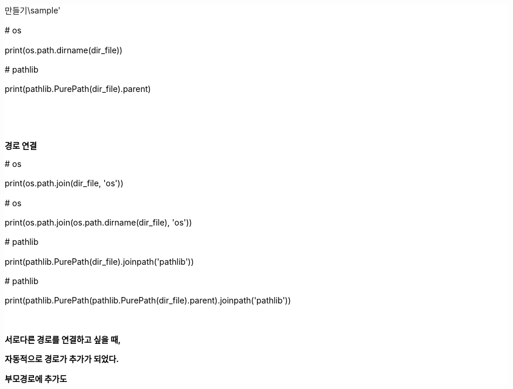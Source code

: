 만들기\\sample'</span></p><p class="se-text-paragraph se-text-paragraph-align-" id="SE-29159970-3b1e-441f-9d2c-93a89b24b103" style="line-height:1.38;"><span class="se-fs- se-ff-system se-weight-unset se-style-unset" id="SE-83f8b80e-2f30-4d2f-86cb-26862eba0e8a" style="color:#000000;"># os</span></p><p class="se-text-paragraph se-text-paragraph-align-" id="SE-b033478f-136b-4de4-ae0b-3439839722b7" style="line-height:1.38;"><span class="se-fs- se-ff-system se-weight-unset se-style-unset" id="SE-ac36be0c-48bd-49b0-a124-26efc6d66e3c" style="color:#000000;">print(os.path.dirname(dir_file))</span></p><p class="se-text-paragraph se-text-paragraph-align-" id="SE-e6e3d8e8-6d0c-4a2b-9f47-403ccfc6a4e3" style="line-height:1.38;"><span class="se-fs- se-ff-system se-weight-unset se-style-unset" id="SE-a49cd490-a57b-4a33-a0a8-12eb106d7c4b" style="color:#000000;"># pathlib</span></p><p class="se-text-paragraph se-text-paragraph-align-" id="SE-7355e904-a18e-4c37-87b8-8b449149ba60" style="line-height:1.38;"><span class="se-fs- se-ff-system se-weight-unset se-style-unset" id="SE-40a4612f-5ecb-4b22-b938-1b5e13e8874f" style="color:#000000;">print(pathlib.PurePath(dir_file).parent)</span></p><p class="se-text-paragraph se-text-paragraph-align-" id="SE-066644ff-897c-4ef0-b7e9-c17151b9dfea" style="line-height:1.38;"><span class="se-fs- se-ff-system se-weight-unset se-style-unset" id="SE-0bc5c04d-0aa2-45f9-81a0-65556377e014" style="color:#000000;">​</span></p><p class="se-text-paragraph se-text-paragraph-align-" id="SE-e26d4f65-2667-4ba4-a9dc-2cef58426317" style="line-height:1.38;"><span class="se-fs- se-ff-system se-weight-unset se-style-unset" id="SE-ddf0c38f-96a8-4f3d-a817-10b01635347c" style="color:#000000;">​</span></p><p class="se-text-paragraph se-text-paragraph-align-" id="SE-e0cbd7b2-9e79-479c-a130-0563de0d0fd4" style="line-height:1.0;"><span class="se-fs-fs13 se-ff-system se-style-unset" id="SE-07b17491-2ce8-40bd-85d8-cc3cb91b972d" style="color:#000000;background-color:#ffffff;"><b>경로 연결</b></span></p><p class="se-text-paragraph se-text-paragraph-align-" id="SE-e65ea382-47a4-47ad-8cf0-67edaa942a1b" style="line-height:1.38;"><span class="se-fs- se-ff-system se-weight-unset se-style-unset" id="SE-d802d500-a8b3-4bba-8d7a-9ddb3b65a463" style="color:#000000;"># os</span></p><p class="se-text-paragraph se-text-paragraph-align-" id="SE-18506bc3-0652-49c6-97ce-fb08f72766b5" style="line-height:1.38;"><span class="se-fs- se-ff-system se-weight-unset se-style-unset" id="SE-488f5e41-a69f-49d8-91d2-161fc88803a4" style="color:#000000;">print(os.path.join(dir_file, 'os'))</span></p><p class="se-text-paragraph se-text-paragraph-align-" id="SE-97ecfd8f-65dd-47f8-9b34-a3ad34ead92a" style="line-height:1.38;"><span class="se-fs- se-ff-system se-weight-unset se-style-unset" id="SE-11b1ca94-9c91-419b-9ff5-1c8577ef2a1d" style="color:#000000;"># os</span></p><p class="se-text-paragraph se-text-paragraph-align-" id="SE-e240d22d-e6b6-4453-b04c-1b556a181683" style="line-height:1.38;"><span class="se-fs- se-ff-system se-weight-unset se-style-unset" id="SE-24cd682f-c5f7-4e8f-b42e-34bdb2ba2c97" style="color:#000000;">print(os.path.join(os.path.dirname(dir_file), 'os'))</span></p><p class="se-text-paragraph se-text-paragraph-align-" id="SE-45b49bbd-0090-43a5-b8c2-b186ae11f6ca" style="line-height:1.38;"><span class="se-fs- se-ff-system se-weight-unset se-style-unset" id="SE-43da15fc-d2ea-485b-a4d1-9c8ea473aa63" style="color:#000000;"># pathlib</span></p><p class="se-text-paragraph se-text-paragraph-align-" id="SE-79d43c94-7b72-4b8f-8e89-01d9b54912fc" style="line-height:1.38;"><span class="se-fs- se-ff-system se-weight-unset se-style-unset" id="SE-6796b2a5-25c4-4de7-9e63-0322cb99fb95" style="color:#000000;">print(pathlib.PurePath(dir_file).joinpath('pathlib'))</span></p><p class="se-text-paragraph se-text-paragraph-align-" id="SE-68253cd7-deb0-4a70-9f68-15fcf862a2a6" style="line-height:1.38;"><span class="se-fs- se-ff-system se-weight-unset se-style-unset" id="SE-17e9ca68-c579-44c6-b5cb-6773e19b6d81" style="color:#000000;"># pathlib</span></p><p class="se-text-paragraph se-text-paragraph-align-" id="SE-6de9e09a-ccc8-4667-b0dd-2717d1b20dee" style="line-height:1.38;"><span class="se-fs- se-ff-system se-weight-unset se-style-unset" id="SE-5831e7b0-0819-4997-b6c4-12e3dcbf2fda" style="color:#000000;">print(pathlib.PurePath(pathlib.PurePath(dir_file).parent).joinpath('pathlib'))</span></p><p class="se-text-paragraph se-text-paragraph-align-" id="SE-a2a5e941-bef3-40f8-b6bf-3c2f59cf1115" style="line-height:1.38;"><span class="se-fs- se-ff-system se-weight-unset se-style-unset" id="SE-22cd6548-a0a0-45c0-8709-642cda0341a1" style="color:#000000;">​</span></p><p class="se-text-paragraph se-text-paragraph-align-" id="SE-1ad72c5a-6061-4ba0-96e2-8c300fd26f41" style="line-height:1.38;"><span class="se-fs-fs15 se-ff-system se-style-unset" id="SE-85687e4a-2960-400b-bce8-f45e9e86d2c1" style="color:#000000;"><b>서로다른  경로를 연결하고 싶을 때,</b></span></p><p class="se-text-paragraph se-text-paragraph-align-" id="SE-bb934e26-7965-4059-98f3-e4f5866dfa99" style="line-height:1.38;"><span class="se-fs-fs15 se-ff-system se-style-unset" id="SE-4fd874f2-9dcf-4af5-97d5-e9a0a5f74b0c" style="color:#000000;"><b>자동적으로 경로가 추가가 되었다.</b></span></p><p class="se-text-paragraph se-text-paragraph-align-" id="SE-f42d95fd-fb5f-4373-a782-3ae9fa1cf5af" style="line-height:1.38;"><span class="se-fs-fs15 se-ff-system se-style-unset" id="SE-360551d0-32c1-4d5b-8c03-09829933184f" style="color:#000000;"><b>부모경로에 추가도